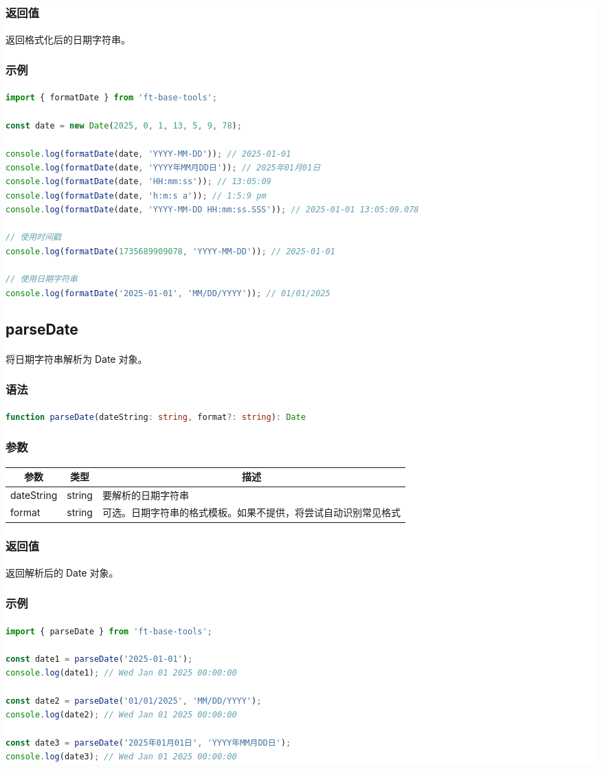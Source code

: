 ### 返回值

返回格式化后的日期字符串。

### 示例

```javascript
import { formatDate } from 'ft-base-tools';

const date = new Date(2025, 0, 1, 13, 5, 9, 78);

console.log(formatDate(date, 'YYYY-MM-DD')); // 2025-01-01
console.log(formatDate(date, 'YYYY年MM月DD日')); // 2025年01月01日
console.log(formatDate(date, 'HH:mm:ss')); // 13:05:09
console.log(formatDate(date, 'h:m:s a')); // 1:5:9 pm
console.log(formatDate(date, 'YYYY-MM-DD HH:mm:ss.SSS')); // 2025-01-01 13:05:09.078

// 使用时间戳
console.log(formatDate(1735689909078, 'YYYY-MM-DD')); // 2025-01-01

// 使用日期字符串
console.log(formatDate('2025-01-01', 'MM/DD/YYYY')); // 01/01/2025
```

## parseDate

将日期字符串解析为 Date 对象。

### 语法

```typescript
function parseDate(dateString: string, format?: string): Date
```

### 参数

| 参数 | 类型 | 描述 |
| --- | --- | --- |
| dateString | string | 要解析的日期字符串 |
| format | string | 可选。日期字符串的格式模板。如果不提供，将尝试自动识别常见格式 |

### 返回值

返回解析后的 Date 对象。

### 示例

```javascript
import { parseDate } from 'ft-base-tools';

const date1 = parseDate('2025-01-01');
console.log(date1); // Wed Jan 01 2025 00:00:00

const date2 = parseDate('01/01/2025', 'MM/DD/YYYY');
console.log(date2); // Wed Jan 01 2025 00:00:00

const date3 = parseDate('2025年01月01日', 'YYYY年MM月DD日');
console.log(date3); // Wed Jan 01 2025 00:00:00
```
